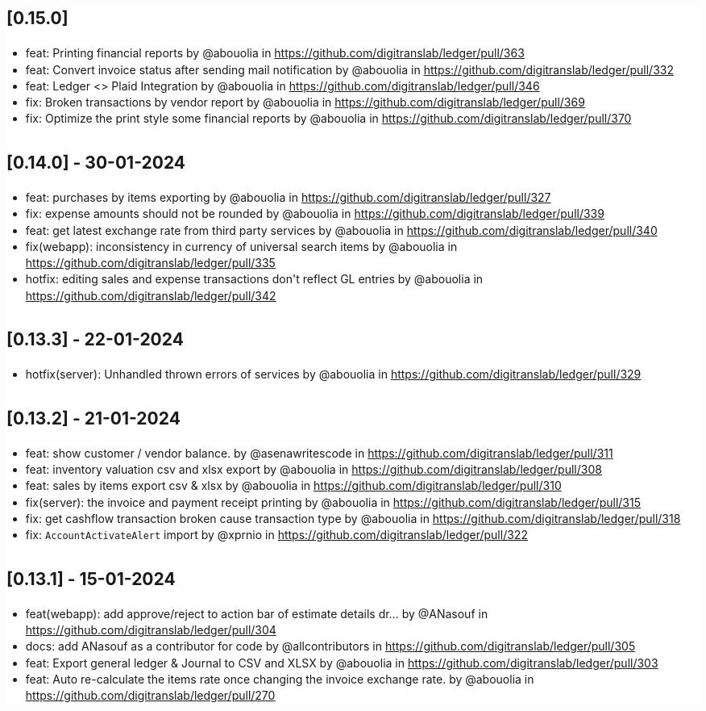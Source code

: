 ## [0.15.0]

* feat: Printing financial reports by @abouolia in https://github.com/digitranslab/ledger/pull/363
* feat: Convert invoice status after sending mail notification by @abouolia in https://github.com/digitranslab/ledger/pull/332
* feat: Ledger <> Plaid Integration by @abouolia in https://github.com/digitranslab/ledger/pull/346
* fix: Broken transactions by vendor report by @abouolia in https://github.com/digitranslab/ledger/pull/369
* fix: Optimize the print style some financial reports by @abouolia in https://github.com/digitranslab/ledger/pull/370

## [0.14.0] - 30-01-2024

* feat: purchases by items exporting by @abouolia in https://github.com/digitranslab/ledger/pull/327
* fix: expense amounts should not be rounded by @abouolia in https://github.com/digitranslab/ledger/pull/339
* feat: get latest exchange rate from third party services by @abouolia in https://github.com/digitranslab/ledger/pull/340
* fix(webapp): inconsistency in currency of universal search items by @abouolia in https://github.com/digitranslab/ledger/pull/335
* hotfix: editing sales and expense transactions don't reflect GL entries by @abouolia in https://github.com/digitranslab/ledger/pull/342

## [0.13.3] - 22-01-2024

* hotfix(server): Unhandled thrown errors of services by @abouolia in https://github.com/digitranslab/ledger/pull/329

## [0.13.2] - 21-01-2024

* feat: show customer / vendor balance. by @asenawritescode in https://github.com/digitranslab/ledger/pull/311
* feat: inventory valuation csv and xlsx export by @abouolia in https://github.com/digitranslab/ledger/pull/308
* feat: sales by items export csv & xlsx by @abouolia in https://github.com/digitranslab/ledger/pull/310
* fix(server): the invoice and payment receipt printing by @abouolia in https://github.com/digitranslab/ledger/pull/315
* fix: get cashflow transaction broken cause transaction type by @abouolia in https://github.com/digitranslab/ledger/pull/318
* fix: `AccountActivateAlert` import by @xprnio in https://github.com/digitranslab/ledger/pull/322

## [0.13.1] - 15-01-2024

* feat(webapp): add approve/reject to action bar of estimate details dr… by @ANasouf in https://github.com/digitranslab/ledger/pull/304
* docs: add ANasouf as a contributor for code by @allcontributors in https://github.com/digitranslab/ledger/pull/305
* feat: Export general ledger & Journal to CSV and XLSX by @abouolia in https://github.com/digitranslab/ledger/pull/303
* feat: Auto re-calculate the items rate once changing the invoice exchange rate. by @abouolia in https://github.com/digitranslab/ledger/pull/270
